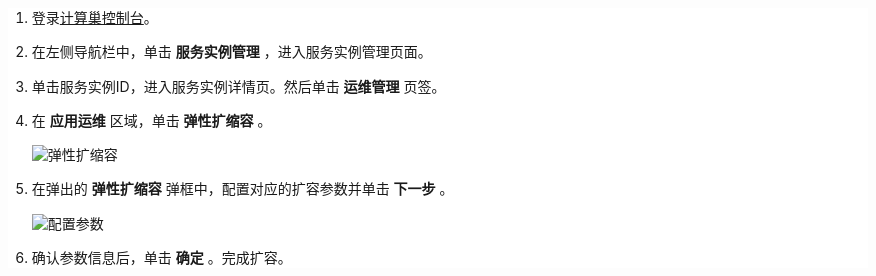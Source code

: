 1. 登录[计算巢控制台](https://computenest.console.aliyun.com/user/cn-hangzhou/recommendService)。

   

2. 在左侧导航栏中，单击 **服务实例管理** ，进入服务实例管理页面。

   

3. 单击服务实例ID，进入服务实例详情页。然后单击 **运维管理** 页签。

   

4. 在 **应用运维** 区域，单击 **弹性扩缩容** 。

   ![弹性扩缩容](../images/p524325.png)

5. 在弹出的 **弹性扩缩容** 弹框中，配置对应的扩容参数并单击 **下一步** 。

   ![配置参数](../images/p524327.png)

6. 确认参数信息后，单击 **确定** 。完成扩容。

   




